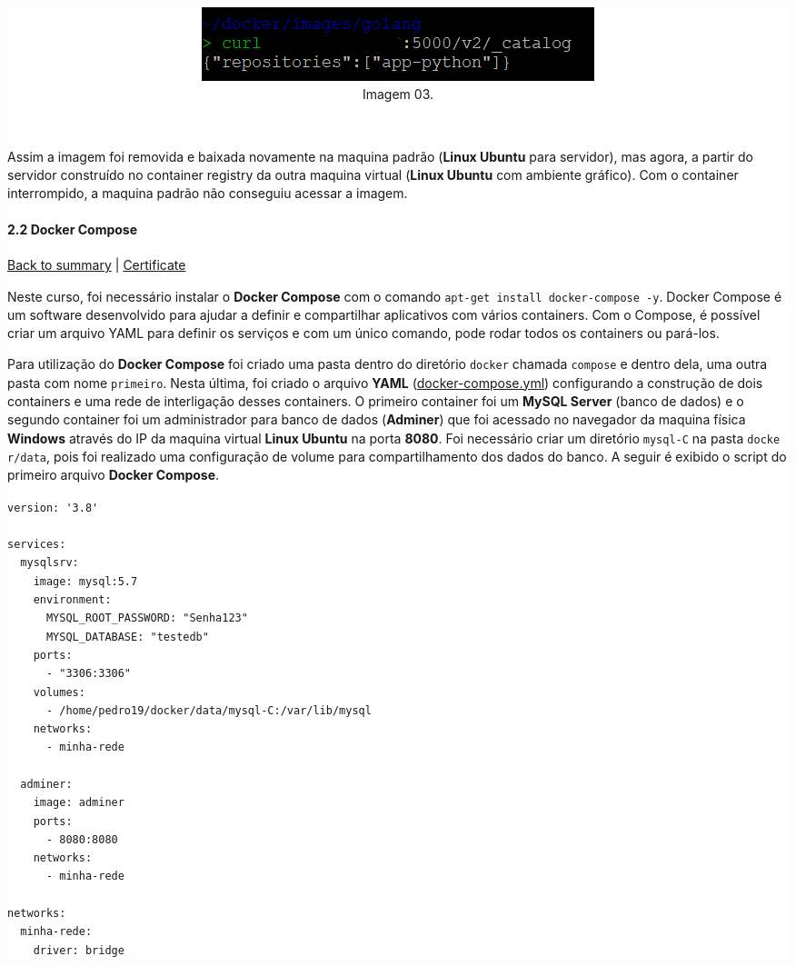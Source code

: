 <div align="Center"><figure>
    <img src="../0-aux/md2-img03.png" alt="img03"><br>
    <figcaption>Imagem 03.</figcaption>
</figure></div><br>

Assim a imagem foi removida e baixada novamente na maquina padrão (**Linux Ubuntu** para servidor), mas agora, a partir do servidor construído no container registry da outra maquina virtual (**Linux Ubuntu** com ambiente gráfico). Com o container interrompido, a maquina padrão não conseguiu acessar a imagem.

<a name="item2.2"><h4>2.2 Docker Compose</h4></a>[Back to summary](#item2) | <a href="https://github.com/PedroHeeger/main/blob/main/cert_ti/04-curso/os/virtualization/docker/(23-08-21)%20Docker%20Compose%20PH%20DIO.pdf">Certificate</a>

Neste curso, foi necessário instalar o **Docker Compose** com o comando `apt-get install docker-compose -y`. Docker Compose é um software desenvolvido para ajudar a definir e compartilhar aplicativos com vários containers. Com o Compose, é possível criar um arquivo YAML para definir os serviços e com um único comando, pode rodar todos os containers ou pará-los.

Para utilização do **Docker Compose** foi criado uma pasta dentro do diretório `docker` chamada `compose` e dentro dela, uma outra pasta com nome `primeiro`. Nesta última, foi criado o arquivo **YAML** ([docker-compose.yml](./02.2-docker_compose/docker-compose1.yml)) configurando a construção de dois containers e uma rede de interligação desses containers. O primeiro container foi um **MySQL Server** (banco de dados) e o segundo container foi um administrador para banco de dados (**Adminer**) que foi acessado no navegador da maquina física **Windows** através do IP da maquina virtual **Linux Ubuntu** na porta **8080**. Foi necessário criar um diretório `mysql-C` na pasta `docker/data`, pois foi realizado uma configuração de volume para compartilhamento dos dados do banco. A seguir é exibido o script do primeiro arquivo **Docker Compose**.

```
version: '3.8'

services:
  mysqlsrv:
    image: mysql:5.7
    environment:
      MYSQL_ROOT_PASSWORD: "Senha123"
      MYSQL_DATABASE: "testedb"
    ports:
      - "3306:3306"
    volumes:
      - /home/pedro19/docker/data/mysql-C:/var/lib/mysql
    networks:
      - minha-rede

  adminer:
    image: adminer
    ports:
      - 8080:8080
    networks:
      - minha-rede

networks: 
  minha-rede:
    driver: bridge
```
